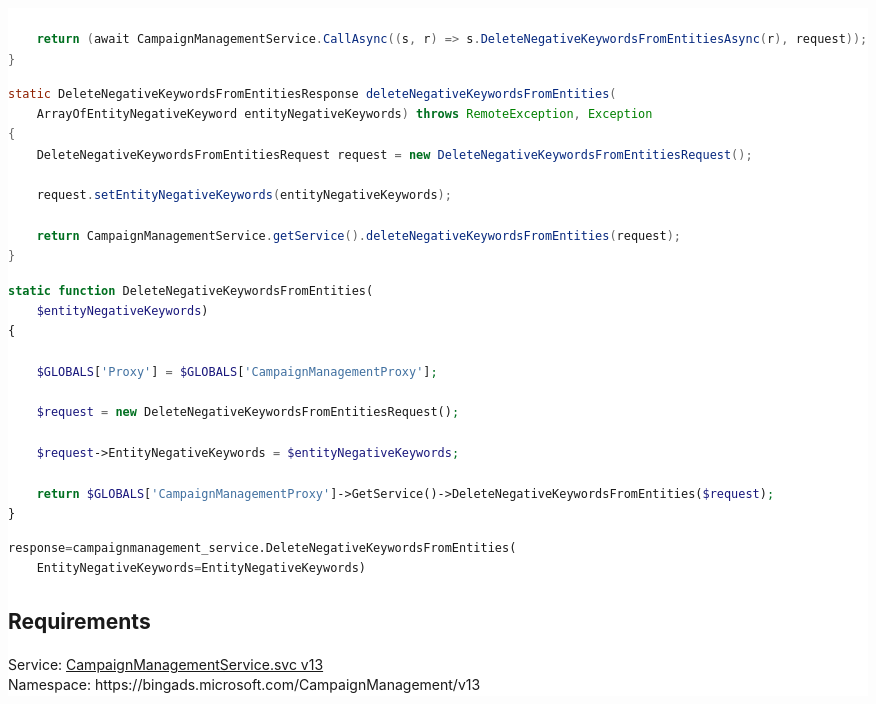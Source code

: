 ```csharp

	return (await CampaignManagementService.CallAsync((s, r) => s.DeleteNegativeKeywordsFromEntitiesAsync(r), request));
}
```
```java
static DeleteNegativeKeywordsFromEntitiesResponse deleteNegativeKeywordsFromEntities(
	ArrayOfEntityNegativeKeyword entityNegativeKeywords) throws RemoteException, Exception
{
	DeleteNegativeKeywordsFromEntitiesRequest request = new DeleteNegativeKeywordsFromEntitiesRequest();

	request.setEntityNegativeKeywords(entityNegativeKeywords);

	return CampaignManagementService.getService().deleteNegativeKeywordsFromEntities(request);
}
```
```php
static function DeleteNegativeKeywordsFromEntities(
	$entityNegativeKeywords)
{

	$GLOBALS['Proxy'] = $GLOBALS['CampaignManagementProxy'];

	$request = new DeleteNegativeKeywordsFromEntitiesRequest();

	$request->EntityNegativeKeywords = $entityNegativeKeywords;

	return $GLOBALS['CampaignManagementProxy']->GetService()->DeleteNegativeKeywordsFromEntities($request);
}
```
```python
response=campaignmanagement_service.DeleteNegativeKeywordsFromEntities(
	EntityNegativeKeywords=EntityNegativeKeywords)
```

## Requirements
Service: [CampaignManagementService.svc v13](https://campaign.api.bingads.microsoft.com/Api/Advertiser/CampaignManagement/v13/CampaignManagementService.svc)  
Namespace: https\://bingads.microsoft.com/CampaignManagement/v13  


